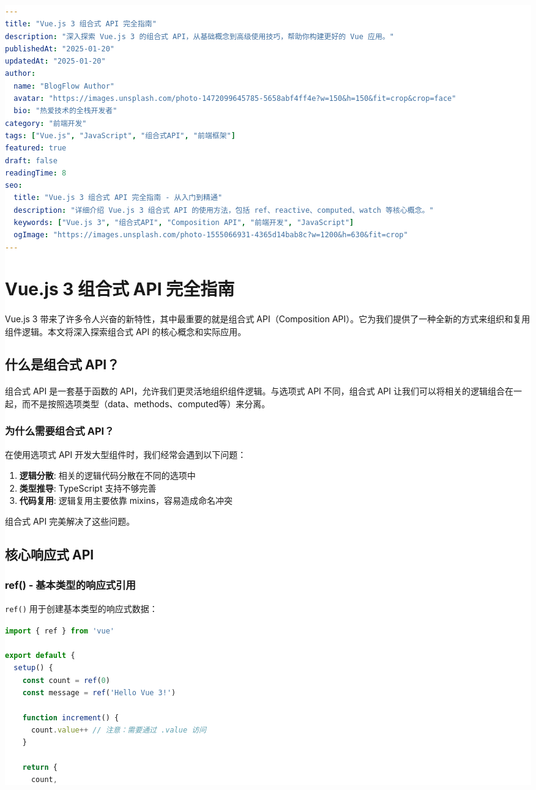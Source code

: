 ```yaml
---
title: "Vue.js 3 组合式 API 完全指南"
description: "深入探索 Vue.js 3 的组合式 API，从基础概念到高级使用技巧，帮助你构建更好的 Vue 应用。"
publishedAt: "2025-01-20"
updatedAt: "2025-01-20"
author:
  name: "BlogFlow Author"
  avatar: "https://images.unsplash.com/photo-1472099645785-5658abf4ff4e?w=150&h=150&fit=crop&crop=face"
  bio: "热爱技术的全栈开发者"
category: "前端开发"
tags: ["Vue.js", "JavaScript", "组合式API", "前端框架"]
featured: true
draft: false
readingTime: 8
seo:
  title: "Vue.js 3 组合式 API 完全指南 - 从入门到精通"
  description: "详细介绍 Vue.js 3 组合式 API 的使用方法，包括 ref、reactive、computed、watch 等核心概念。"
  keywords: ["Vue.js 3", "组合式API", "Composition API", "前端开发", "JavaScript"]
  ogImage: "https://images.unsplash.com/photo-1555066931-4365d14bab8c?w=1200&h=630&fit=crop"
---
```


# Vue.js 3 组合式 API 完全指南

Vue.js 3 带来了许多令人兴奋的新特性，其中最重要的就是组合式 API（Composition API）。它为我们提供了一种全新的方式来组织和复用组件逻辑。本文将深入探索组合式 API 的核心概念和实际应用。

## 什么是组合式 API？

组合式 API 是一套基于函数的 API，允许我们更灵活地组织组件逻辑。与选项式 API 不同，组合式 API 让我们可以将相关的逻辑组合在一起，而不是按照选项类型（data、methods、computed等）来分离。

### 为什么需要组合式 API？

在使用选项式 API 开发大型组件时，我们经常会遇到以下问题：

1. **逻辑分散**: 相关的逻辑代码分散在不同的选项中
2. **类型推导**: TypeScript 支持不够完善
3. **代码复用**: 逻辑复用主要依靠 mixins，容易造成命名冲突

组合式 API 完美解决了这些问题。

## 核心响应式 API

### ref() - 基本类型的响应式引用

`ref()` 用于创建基本类型的响应式数据：

```javascript
import { ref } from 'vue'

export default {
  setup() {
    const count = ref(0)
    const message = ref('Hello Vue 3!')
    
    function increment() {
      count.value++ // 注意：需要通过 .value 访问
    }
    
    return {
      count,
```